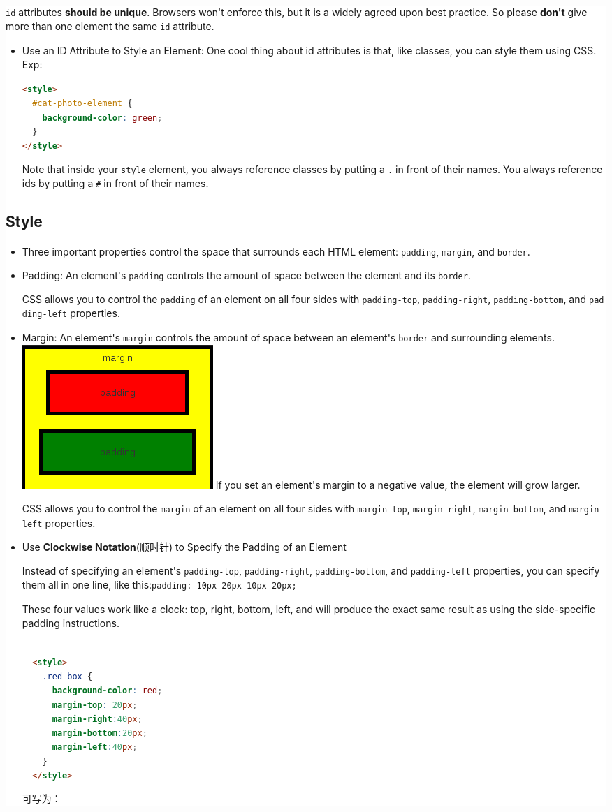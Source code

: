   `id` attributes **should be unique**. Browsers won't enforce this, but it is a widely agreed upon best practice. So please **don't** give more than one element the same `id` attribute.
+ Use an ID Attribute to Style an Element:
  One cool thing about id attributes is that, like classes, you can style them using CSS. Exp:
  ```HTML
  <style>
    #cat-photo-element {
      background-color: green;
    }
  </style>
  ```
  Note that inside your `style` element, you always reference classes by putting a `.` in front of their names. You always reference ids by putting a `#` in front of their names.


## Style
+ Three important properties control the space that surrounds each HTML element: `padding`, `margin`, and `border`.
+ Padding: An element's `padding` controls the amount of space between the element and its `border`.

  CSS allows you to control the `padding` of an element on all four sides with `padding-top`, `padding-right`, `padding-bottom`, and `padding-left` properties.
+ Margin: An element's `margin` controls the amount of space between an element's `border` and surrounding elements.
  ![margin_padding](/sourcepictures/2017/01/26/margin_padding.png)
  If you set an element's margin to a negative value, the element will grow larger.

  CSS allows you to control the `margin` of an element on all four sides with `margin-top`, `margin-right`, `margin-bottom`, and `margin-left` properties.
+ Use **Clockwise Notation**(顺时针) to Specify the Padding of an Element

  Instead of specifying an element's `padding-top`, `padding-right`, `padding-bottom`, and `padding-left` properties, you can specify them all in one line, like this:`padding: 10px 20px 10px 20px;`

  These four values work like a clock: top, right, bottom, left, and will produce the exact same result as using the side-specific   padding instructions.

  ```html

    <style>
      .red-box {
        background-color: red;
        margin-top: 20px;
        margin-right:40px;
        margin-bottom:20px;
        margin-left:40px;
      }
    </style>

    ```

    可写为：

    ```html
  ```